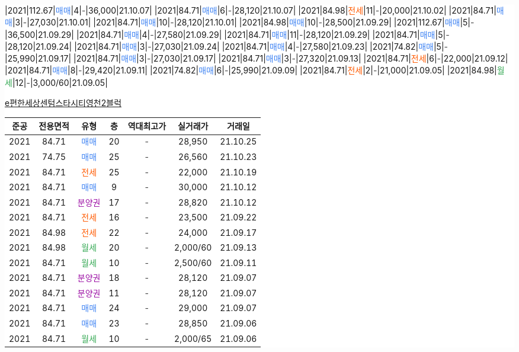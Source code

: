 |2021|112.67|<span style="color:#4285F3">매매</span>|4|<span style="color:#444444">-</span>|36,000|21.10.07|
|2021|84.71|<span style="color:#4285F3">매매</span>|6|<span style="color:#444444">-</span>|28,120|21.10.07|
|2021|84.98|<span style="color:#FF5A00">전세</span>|11|<span style="color:#444444">-</span>|20,000|21.10.02|
|2021|84.71|<span style="color:#4285F3">매매</span>|3|<span style="color:#444444">-</span>|27,030|21.10.01|
|2021|84.71|<span style="color:#4285F3">매매</span>|10|<span style="color:#444444">-</span>|28,120|21.10.01|
|2021|84.98|<span style="color:#4285F3">매매</span>|10|<span style="color:#444444">-</span>|28,500|21.09.29|
|2021|112.67|<span style="color:#4285F3">매매</span>|5|<span style="color:#444444">-</span>|36,500|21.09.29|
|2021|84.71|<span style="color:#4285F3">매매</span>|4|<span style="color:#444444">-</span>|27,580|21.09.29|
|2021|84.71|<span style="color:#4285F3">매매</span>|11|<span style="color:#444444">-</span>|28,120|21.09.29|
|2021|84.71|<span style="color:#4285F3">매매</span>|5|<span style="color:#444444">-</span>|28,120|21.09.24|
|2021|84.71|<span style="color:#4285F3">매매</span>|3|<span style="color:#444444">-</span>|27,030|21.09.24|
|2021|84.71|<span style="color:#4285F3">매매</span>|4|<span style="color:#444444">-</span>|27,580|21.09.23|
|2021|74.82|<span style="color:#4285F3">매매</span>|5|<span style="color:#444444">-</span>|25,990|21.09.17|
|2021|84.71|<span style="color:#4285F3">매매</span>|3|<span style="color:#444444">-</span>|27,030|21.09.17|
|2021|84.71|<span style="color:#4285F3">매매</span>|3|<span style="color:#444444">-</span>|27,320|21.09.13|
|2021|84.71|<span style="color:#FF5A00">전세</span>|6|<span style="color:#444444">-</span>|22,000|21.09.12|
|2021|84.71|<span style="color:#4285F3">매매</span>|8|<span style="color:#444444">-</span>|29,420|21.09.11|
|2021|74.82|<span style="color:#4285F3">매매</span>|6|<span style="color:#444444">-</span>|25,990|21.09.09|
|2021|84.71|<span style="color:#FF5A00">전세</span>|2|<span style="color:#444444">-</span>|21,000|21.09.05|
|2021|84.98|<span style="color:#34A853">월세</span>|12|<span style="color:#444444">-</span>|3,000/60|21.09.05|

[e편한세상센텀스타시티영천2블럭](https://search.naver.com/search.naver?query=e%ED%8E%B8%ED%95%9C%EC%84%B8%EC%83%81%EC%84%BC%ED%85%80%EC%8A%A4%ED%83%80%EC%8B%9C%ED%8B%B0%EC%98%81%EC%B2%9C2%EB%B8%94%EB%9F%AD)

|준공|전용면적|유형|층|역대최고가|실거래가|거래일|
|:---:|:---:|:---:|:---:|:---:|:---:|:---:|
|2021|84.71|<span style="color:#4285F3">매매</span>|20|<span style="color:#444444">-</span>|28,950|21.10.25|
|2021|74.75|<span style="color:#4285F3">매매</span>|25|<span style="color:#444444">-</span>|26,560|21.10.23|
|2021|84.71|<span style="color:#FF5A00">전세</span>|25|<span style="color:#444444">-</span>|22,000|21.10.19|
|2021|84.71|<span style="color:#4285F3">매매</span>|9|<span style="color:#444444">-</span>|30,000|21.10.12|
|2021|84.71|<span style="color:#9C11A5">분양권</span>|17|<span style="color:#444444">-</span>|28,820|21.10.12|
|2021|84.71|<span style="color:#FF5A00">전세</span>|16|<span style="color:#444444">-</span>|23,500|21.09.22|
|2021|84.98|<span style="color:#FF5A00">전세</span>|22|<span style="color:#444444">-</span>|24,000|21.09.17|
|2021|84.98|<span style="color:#34A853">월세</span>|20|<span style="color:#444444">-</span>|2,000/60|21.09.13|
|2021|84.71|<span style="color:#34A853">월세</span>|10|<span style="color:#444444">-</span>|2,500/60|21.09.11|
|2021|84.71|<span style="color:#9C11A5">분양권</span>|18|<span style="color:#444444">-</span>|28,120|21.09.07|
|2021|84.71|<span style="color:#9C11A5">분양권</span>|11|<span style="color:#444444">-</span>|28,120|21.09.07|
|2021|84.71|<span style="color:#4285F3">매매</span>|24|<span style="color:#444444">-</span>|29,000|21.09.07|
|2021|84.71|<span style="color:#4285F3">매매</span>|23|<span style="color:#444444">-</span>|28,850|21.09.06|
|2021|84.71|<span style="color:#34A853">월세</span>|10|<span style="color:#444444">-</span>|2,000/65|21.09.06|